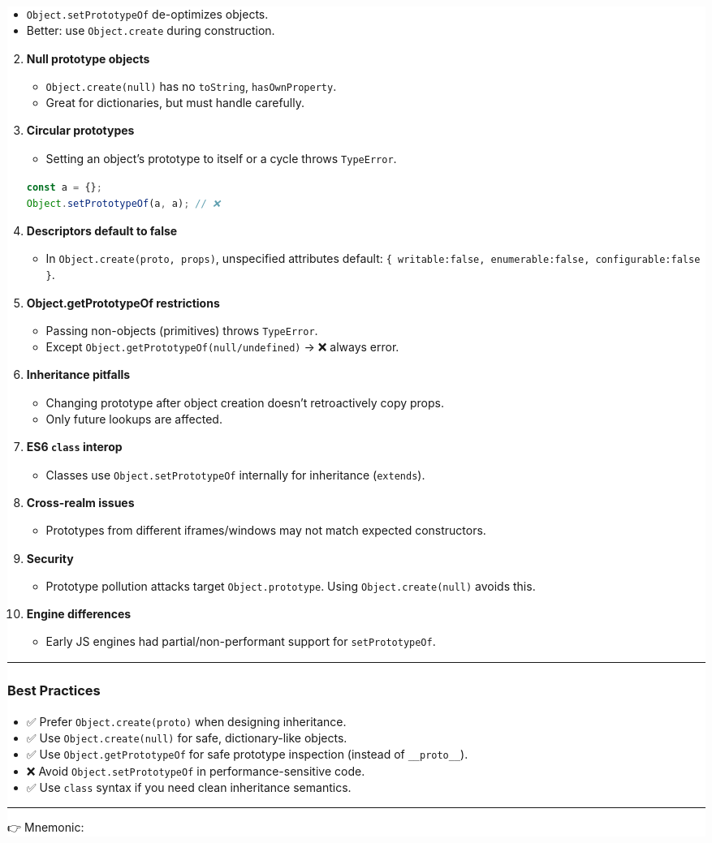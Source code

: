    - `Object.setPrototypeOf` de-optimizes objects.
   - Better: use `Object.create` during construction.

2. **Null prototype objects**

   - `Object.create(null)` has no `toString`, `hasOwnProperty`.
   - Great for dictionaries, but must handle carefully.

3. **Circular prototypes**

   - Setting an object’s prototype to itself or a cycle throws `TypeError`.

   ```js
   const a = {};
   Object.setPrototypeOf(a, a); // ❌
   ```

4. **Descriptors default to false**

   - In `Object.create(proto, props)`, unspecified attributes default:
     `{ writable:false, enumerable:false, configurable:false }`.

5. **Object.getPrototypeOf restrictions**

   - Passing non-objects (primitives) throws `TypeError`.
   - Except `Object.getPrototypeOf(null/undefined)` → ❌ always error.

6. **Inheritance pitfalls**

   - Changing prototype after object creation doesn’t retroactively copy props.
   - Only future lookups are affected.

7. **ES6 `class` interop**

   - Classes use `Object.setPrototypeOf` internally for inheritance (`extends`).

8. **Cross-realm issues**

   - Prototypes from different iframes/windows may not match expected constructors.

9. **Security**

   - Prototype pollution attacks target `Object.prototype`. Using `Object.create(null)` avoids this.

10. **Engine differences**

    - Early JS engines had partial/non-performant support for `setPrototypeOf`.

---

### Best Practices

- ✅ Prefer `Object.create(proto)` when designing inheritance.
- ✅ Use `Object.create(null)` for safe, dictionary-like objects.
- ✅ Use `Object.getPrototypeOf` for safe prototype inspection (instead of `__proto__`).
- ❌ Avoid `Object.setPrototypeOf` in performance-sensitive code.
- ✅ Use `class` syntax if you need clean inheritance semantics.

---

👉 Mnemonic:
